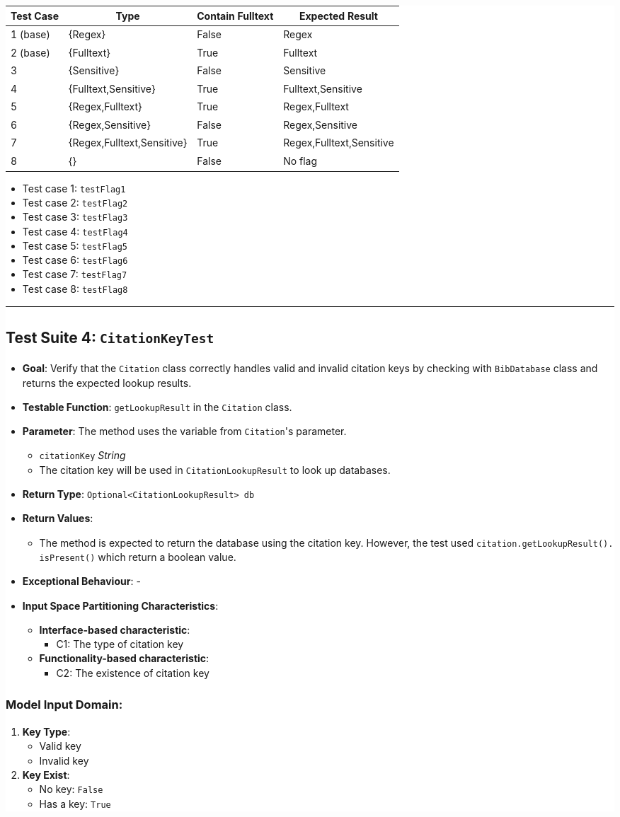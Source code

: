 | **Test Case** | **Type**                   | **Contain Fulltext** | **Expected Result**      | 
|---------------|----------------------------|----------------------|--------------------------|
| 1 (base)      | {Regex}                    | False                | Regex                    |
| 2 (base)      | {Fulltext}                 | True                 | Fulltext                 |
| 3             | {Sensitive}                | False                | Sensitive                |
| 4             | {Fulltext,Sensitive}       | True                 | Fulltext,Sensitive       |
| 5             | {Regex,Fulltext}           | True                 | Regex,Fulltext           |
| 6             | {Regex,Sensitive}          | False                | Regex,Sensitive          |
| 7             | {Regex,Fulltext,Sensitive} | True                 | Regex,Fulltext,Sensitive |
| 8             | {}                         | False                | No flag                  |

- Test case 1: `testFlag1`
- Test case 2: `testFlag2`
- Test case 3: `testFlag3`
- Test case 4: `testFlag4`
- Test case 5: `testFlag5`
- Test case 6: `testFlag6`
- Test case 7: `testFlag7`
- Test case 8: `testFlag8`

---

## Test Suite 4: `CitationKeyTest`
- **Goal**: Verify that the `Citation` class correctly handles valid and invalid citation keys by checking with `BibDatabase` class and returns the expected lookup results.
- **Testable Function**: `getLookupResult` in the `Citation` class.
- **Parameter**: The method uses the variable from `Citation`'s parameter.
    - `citationKey` *String*
    -  The citation key will be used in `CitationLookupResult` to look up databases.
- **Return Type**: `Optional<CitationLookupResult> db`
- **Return Values**:
    - The method is expected to return the database using the citation key.
      However, the test used `citation.getLookupResult().isPresent()` which return a boolean value.
- **Exceptional Behaviour**: -


- **Input Space Partitioning Characteristics**:
    - **Interface-based characteristic**:
        - C1: The type of citation key
    - **Functionality-based characteristic**:
        - C2: The existence of citation key

### Model Input Domain:
1. **Key Type**:
    - Valid key
    - Invalid key
2. **Key Exist**:
    - No key: `False`
    - Has a key: `True`
